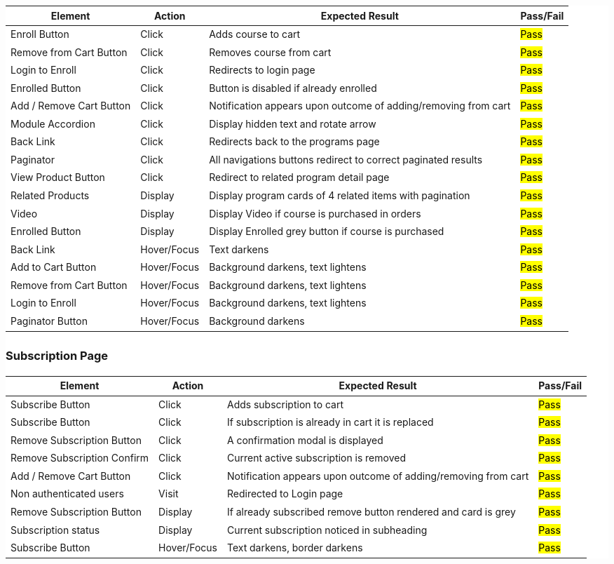 | Element                  | Action      | Expected Result                                                | Pass/Fail         |
| ------------------------ | ----------- | -------------------------------------------------------------- | ----------------- |
| Enroll Button            | Click       | Adds course to cart                                            | <mark>Pass</mark> |
| Remove from Cart Button  | Click       | Removes course from cart                                       | <mark>Pass</mark> |
| Login to Enroll          | Click       | Redirects to login page                                        | <mark>Pass</mark> |
| Enrolled Button          | Click       | Button is disabled if already enrolled                         | <mark>Pass</mark> |
| Add / Remove Cart Button | Click       | Notification appears upon outcome of adding/removing from cart | <mark>Pass</mark> |
| Module Accordion         | Click       | Display hidden text and rotate arrow                           | <mark>Pass</mark> |
| Back Link                | Click       | Redirects back to the programs page                            | <mark>Pass</mark> |
| Paginator                | Click       | All navigations buttons redirect to correct paginated results  | <mark>Pass</mark> |
| View Product Button      | Click       | Redirect to related program detail page                        | <mark>Pass</mark> |
| Related Products         | Display     | Display program cards of 4 related items with pagination       | <mark>Pass</mark> |
| Video                    | Display     | Display Video if course is purchased in orders                 | <mark>Pass</mark> |
| Enrolled Button          | Display     | Display Enrolled grey button if course is purchased            | <mark>Pass</mark> |
| Back Link                | Hover/Focus | Text darkens                                                   | <mark>Pass</mark> |
| Add to Cart Button       | Hover/Focus | Background darkens, text lightens                              | <mark>Pass</mark> |
| Remove from Cart Button  | Hover/Focus | Background darkens, text lightens                              | <mark>Pass</mark> |
| Login to Enroll          | Hover/Focus | Background darkens, text lightens                              | <mark>Pass</mark> |
| Paginator Button         | Hover/Focus | Background darkens                                             | <mark>Pass</mark> |

### Subscription Page

| Element                     | Action      | Expected Result                                                | Pass/Fail         |
| --------------------------- | ----------- | -------------------------------------------------------------- | ----------------- |
| Subscribe Button            | Click       | Adds subscription to cart                                      | <mark>Pass</mark> |
| Subscribe Button            | Click       | If subscription is already in cart it is replaced              | <mark>Pass</mark> |
| Remove Subscription Button  | Click       | A confirmation modal is displayed                              | <mark>Pass</mark> |
| Remove Subscription Confirm | Click       | Current active subscription is removed                         | <mark>Pass</mark> |
| Add / Remove Cart Button    | Click       | Notification appears upon outcome of adding/removing from cart | <mark>Pass</mark> |
| Non authenticated users     | Visit       | Redirected to Login page                                       | <mark>Pass</mark> |
| Remove Subscription Button  | Display     | If already subscribed remove button rendered and card is grey  | <mark>Pass</mark> |
| Subscription status         | Display     | Current subscription noticed in subheading                     | <mark>Pass</mark> |
| Subscribe Button            | Hover/Focus | Text darkens, border darkens                                   | <mark>Pass</mark> |
